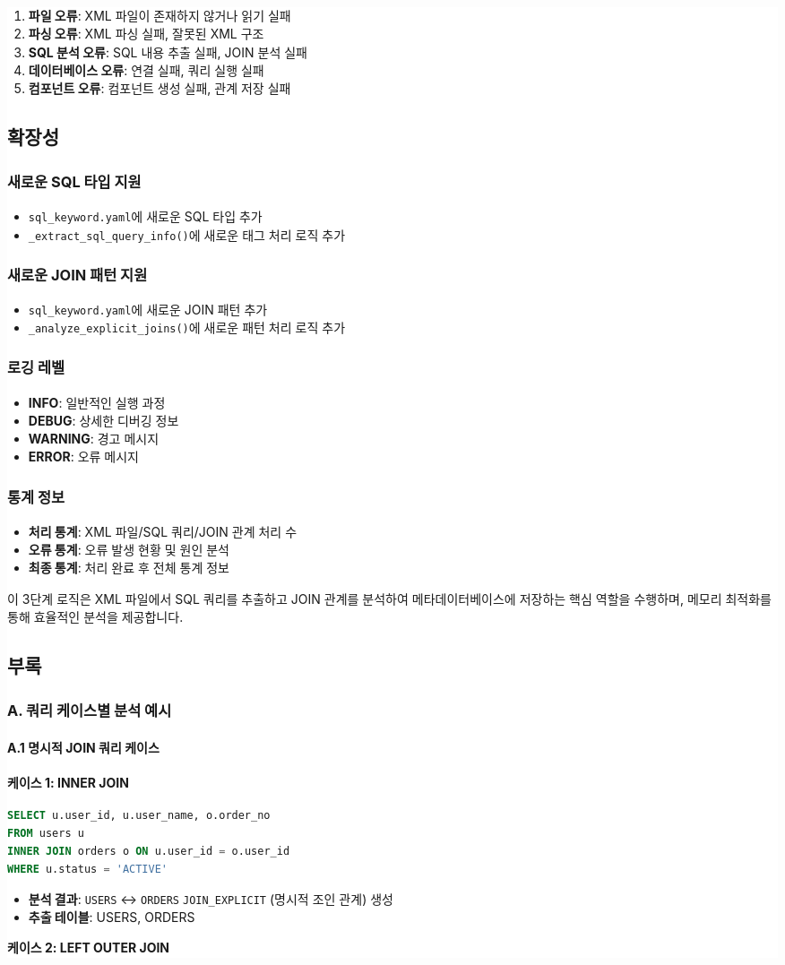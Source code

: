 1. **파일 오류**: XML 파일이 존재하지 않거나 읽기 실패
2. **파싱 오류**: XML 파싱 실패, 잘못된 XML 구조
3. **SQL 분석 오류**: SQL 내용 추출 실패, JOIN 분석 실패
4. **데이터베이스 오류**: 연결 실패, 쿼리 실행 실패
5. **컴포넌트 오류**: 컴포넌트 생성 실패, 관계 저장 실패

## 확장성

### 새로운 SQL 타입 지원

- `sql_keyword.yaml`에 새로운 SQL 타입 추가
- `_extract_sql_query_info()`에 새로운 태그 처리 로직 추가

### 새로운 JOIN 패턴 지원

- `sql_keyword.yaml`에 새로운 JOIN 패턴 추가
- `_analyze_explicit_joins()`에 새로운 패턴 처리 로직 추가

### 로깅 레벨

- **INFO**: 일반적인 실행 과정
- **DEBUG**: 상세한 디버깅 정보
- **WARNING**: 경고 메시지
- **ERROR**: 오류 메시지

### 통계 정보

- **처리 통계**: XML 파일/SQL 쿼리/JOIN 관계 처리 수
- **오류 통계**: 오류 발생 현황 및 원인 분석
- **최종 통계**: 처리 완료 후 전체 통계 정보

이 3단계 로직은 XML 파일에서 SQL 쿼리를 추출하고 JOIN 관계를 분석하여 메타데이터베이스에 저장하는 핵심 역할을 수행하며, 메모리 최적화를 통해 효율적인 분석을 제공합니다.

## 부록

### A. 쿼리 케이스별 분석 예시

#### A.1 명시적 JOIN 쿼리 케이스

**케이스 1: INNER JOIN**

```sql
SELECT u.user_id, u.user_name, o.order_no
FROM users u
INNER JOIN orders o ON u.user_id = o.user_id
WHERE u.status = 'ACTIVE'
```

- **분석 결과**: `USERS` ↔ `ORDERS` `JOIN_EXPLICIT` (명시적 조인 관계) 생성
- **추출 테이블**: USERS, ORDERS

**케이스 2: LEFT OUTER JOIN**
